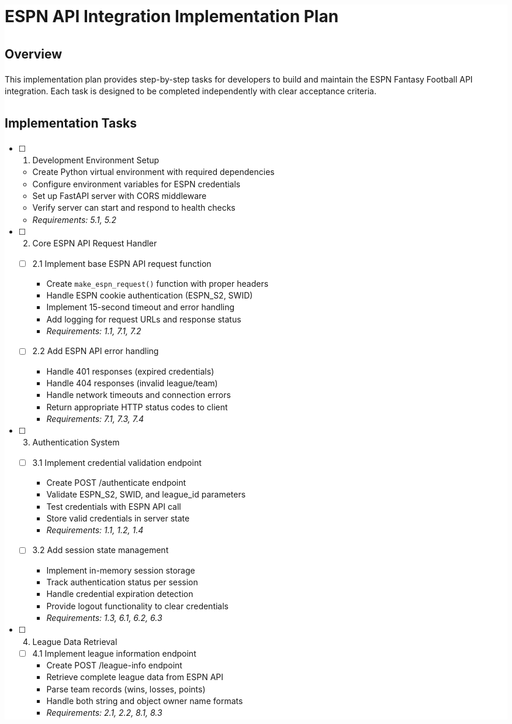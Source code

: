 # ESPN API Integration Implementation Plan

## Overview

This implementation plan provides step-by-step tasks for developers to build and maintain the ESPN Fantasy Football API integration. Each task is designed to be completed independently with clear acceptance criteria.

## Implementation Tasks

- [ ] 1. Development Environment Setup
  - Create Python virtual environment with required dependencies
  - Configure environment variables for ESPN credentials
  - Set up FastAPI server with CORS middleware
  - Verify server can start and respond to health checks
  - _Requirements: 5.1, 5.2_

- [ ] 2. Core ESPN API Request Handler
  - [ ] 2.1 Implement base ESPN API request function
    - Create `make_espn_request()` function with proper headers
    - Handle ESPN cookie authentication (ESPN_S2, SWID)
    - Implement 15-second timeout and error handling
    - Add logging for request URLs and response status
    - _Requirements: 1.1, 7.1, 7.2_

  - [ ] 2.2 Add ESPN API error handling
    - Handle 401 responses (expired credentials)
    - Handle 404 responses (invalid league/team)
    - Handle network timeouts and connection errors
    - Return appropriate HTTP status codes to client
    - _Requirements: 7.1, 7.3, 7.4_

- [ ] 3. Authentication System
  - [ ] 3.1 Implement credential validation endpoint
    - Create POST /authenticate endpoint
    - Validate ESPN_S2, SWID, and league_id parameters
    - Test credentials with ESPN API call
    - Store valid credentials in server state
    - _Requirements: 1.1, 1.2, 1.4_

  - [ ] 3.2 Add session state management
    - Implement in-memory session storage
    - Track authentication status per session
    - Handle credential expiration detection
    - Provide logout functionality to clear credentials
    - _Requirements: 1.3, 6.1, 6.2, 6.3_

- [ ] 4. League Data Retrieval
  - [ ] 4.1 Implement league information endpoint
    - Create POST /league-info endpoint
    - Retrieve complete league data from ESPN API
    - Parse team records (wins, losses, points)
    - Handle both string and object owner name formats
    - _Requirements: 2.1, 2.2, 8.1, 8.3_
